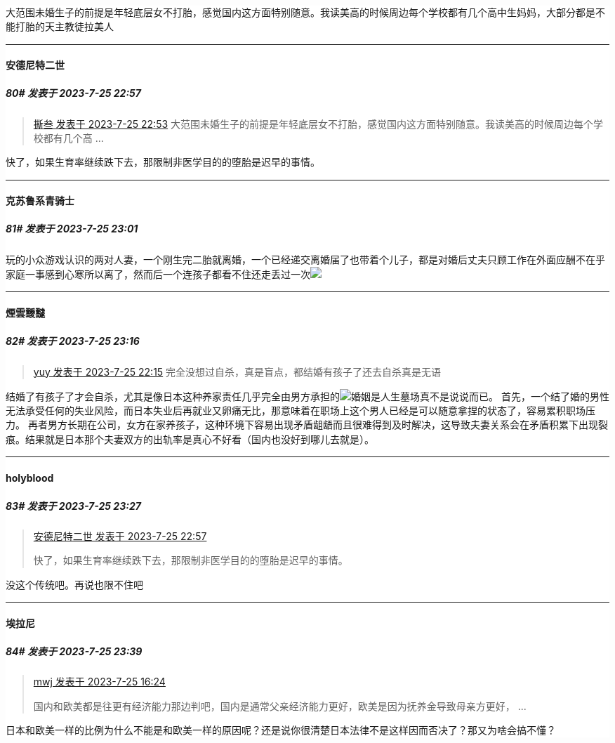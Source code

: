 大范围未婚生子的前提是年轻底层女不打胎，感觉国内这方面特别随意。我读美高的时候周边每个学校都有几个高中生妈妈，大部分都是不能打胎的天主教徒拉美人


*****

####  安德尼特二世  
##### 80#       发表于 2023-7-25 22:57

<blockquote><a href="httphttps://bbs.saraba1st.com/2b/forum.php?mod=redirect&amp;goto=findpost&amp;pid=61788026&amp;ptid=2145808" target="_blank">撕叁 发表于 2023-7-25 22:53</a>
大范围未婚生子的前提是年轻底层女不打胎，感觉国内这方面特别随意。我读美高的时候周边每个学校都有几个高 ...</blockquote>
快了，如果生育率继续跌下去，那限制非医学目的的堕胎是迟早的事情。

*****

####  克苏鲁系青骑士  
##### 81#       发表于 2023-7-25 23:01

玩的小众游戏认识的两对人妻，一个刚生完二胎就离婚，一个已经递交离婚届了也带着个儿子，都是对婚后丈夫只顾工作在外面应酬不在乎家庭一事感到心寒所以离了，然而后一个连孩子都看不住还走丢过一次<img src="https://static.saraba1st.com/image/smiley/face2017/020.png" referrerpolicy="no-referrer">


*****

####  煙雲靉靆  
##### 82#       发表于 2023-7-25 23:16

<blockquote><a href="httphttps://bbs.saraba1st.com/2b/forum.php?mod=redirect&amp;goto=findpost&amp;pid=61787604&amp;ptid=2145808" target="_blank">yuy 发表于 2023-7-25 22:15</a>
完全没想过自杀，真是盲点，都结婚有孩子了还去自杀真是无语</blockquote>
结婚了有孩子了才会自杀，尤其是像日本这种养家责任几乎完全由男方承担的<img src="https://static.saraba1st.com/image/smiley/face2017/003.png" referrerpolicy="no-referrer">婚姻是人生墓场真不是说说而已。
首先，一个结了婚的男性无法承受任何的失业风险，而日本失业后再就业又卵痛无比，那意味着在职场上这个男人已经是可以随意拿捏的状态了，容易累积职场压力。
再者男方长期在公司，女方在家养孩子，这种环境下容易出现矛盾龃龉而且很难得到及时解决，这导致夫妻关系会在矛盾积累下出现裂痕。结果就是日本那个夫妻双方的出轨率是真心不好看（国内也没好到哪儿去就是）。


*****

####  holyblood  
##### 83#       发表于 2023-7-25 23:27

<blockquote><a href="httphttps://bbs.saraba1st.com/2b/forum.php?mod=redirect&amp;goto=findpost&amp;pid=61788053&amp;ptid=2145808" target="_blank">安德尼特二世 发表于 2023-7-25 22:57</a>

快了，如果生育率继续跌下去，那限制非医学目的的堕胎是迟早的事情。</blockquote>
没这个传统吧。再说也限不住吧


*****

####  埃拉尼  
##### 84#       发表于 2023-7-25 23:39

<blockquote><a href="httphttps://bbs.saraba1st.com/2b/forum.php?mod=redirect&amp;goto=findpost&amp;pid=61783681&amp;ptid=2145808" target="_blank">mwj 发表于 2023-7-25 16:24</a>

国内和欧美都是往更有经济能力那边判吧，国内是通常父亲经济能力更好，欧美是因为抚养金导致母亲方更好， ...</blockquote>
日本和欧美一样的比例为什么不能是和欧美一样的原因呢？还是说你很清楚日本法律不是这样因而否决了？那又为啥会搞不懂？
